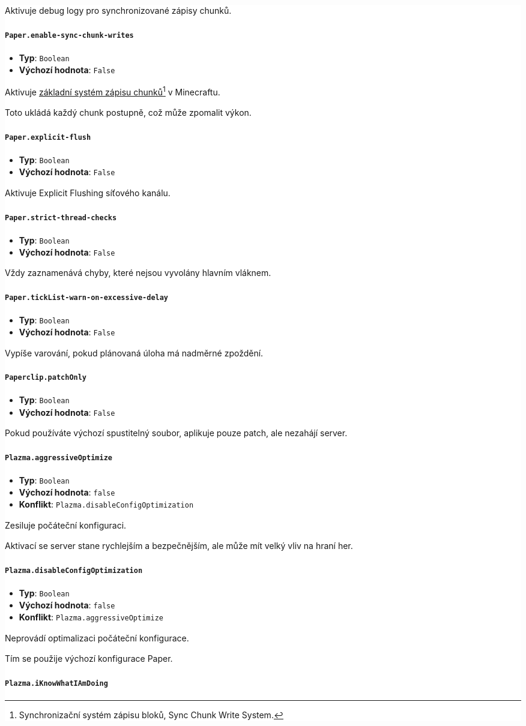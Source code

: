 Aktivuje debug logy pro synchronizované zápisy chunků.

#### `Paper.enable-sync-chunk-writes`

- **Typ**: `Boolean`
- **Výchozí hodnota**: `False`

Aktivuje [základní systém zápisu chunků](#user-content-fn-10)[^10] v Minecraftu.

Toto ukládá každý chunk postupně, což může zpomalit výkon.

#### `Paper.explicit-flush`

- **Typ**: `Boolean`
- **Výchozí hodnota**: `False`

Aktivuje Explicit Flushing síťového kanálu.

#### `Paper.strict-thread-checks`

- **Typ**: `Boolean`
- **Výchozí hodnota**: `False`

Vždy zaznamenává chyby, které nejsou vyvolány hlavním vláknem.

#### `Paper.tickList-warn-on-excessive-delay`

- **Typ**: `Boolean`
- **Výchozí hodnota**: `False`

Vypíše varování, pokud plánovaná úloha má nadměrné zpoždění.

#### `Paperclip.patchOnly`

- **Typ**: `Boolean`
- **Výchozí hodnota**: `False`

Pokud používáte výchozí spustitelný soubor, aplikuje pouze patch, ale nezahájí server.

#### `Plazma.aggressiveOptimize`

- **Typ**: `Boolean`
- **Výchozí hodnota**: `false`
- **Konflikt**: `Plazma.disableConfigOptimization`

Zesiluje počáteční konfiguraci.

Aktivací se server stane rychlejším a bezpečnějším, ale může mít velký vliv na hraní her.

#### `Plazma.disableConfigOptimization`

- **Typ**: `Boolean`
- **Výchozí hodnota**: `false`
- **Konflikt**: `Plazma.aggressiveOptimize`

Neprovádí optimalizaci počáteční konfigurace.

Tím se použije výchozí konfigurace Paper.

#### `Plazma.iKnowWhatIAmDoing`


[^1]: `java (...) -jar server.jar (...)`
[^2]: Zpracování argumentů se mění podle umístění doplnění.
[^3]: Například, pokud chcete nastavit `Plazma.iKnowWhatIAmDoing` na `true` (aktivováno), stačí zadat `-DPlazma.iKnowWhatIAmDoing` místo `-DPlazma.iKnowWhatIAmDoing=true`, a bude fungovat stejně.
[^4]: Například, `"-DPlazma.iKnowWhatIAmDoing"`
[^5]: Detektor událostí.
[^6]: Detektor událostí.
[^7]: Klient.
[^8]: Signál oznamující, že je klient úspěšně připojen k serveru, jako srdeční tep.
[^9]: Pomocí funkce vyhoštění AFK v Purpur můžete vyhodit i hráče, kteří jsou neaktivní.
[^10]: Synchronizační systém zápisu bloků, Sync Chunk Write System.
[^11]: `VAROVÁNÍ! Plazma může způsobit neočekávané problémy, takže si ji pečlivě otestujte před použitím na veřejném serveru.`
[^12]: Ve hře funguje `optimalizace světa` na stejném principu.
[^13]: Administrátoři nad `úrovní 2` jsou vyloučeni.
[^14]: Internetový protokol, IP.